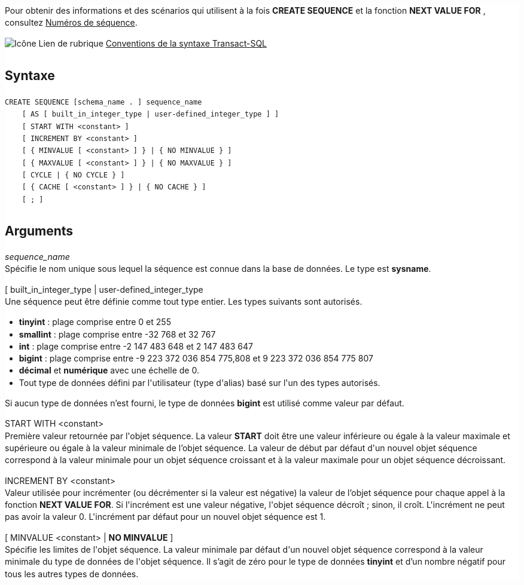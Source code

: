  Pour obtenir des informations et des scénarios qui utilisent à la fois **CREATE SEQUENCE** et la fonction **NEXT VALUE FOR** , consultez [Numéros de séquence](../../relational-databases/sequence-numbers/sequence-numbers.md).  
  
 ![Icône Lien de rubrique](../../database-engine/configure-windows/media/topic-link.gif "Icône du lien de rubrique") [Conventions de la syntaxe Transact-SQL](../../t-sql/language-elements/transact-sql-syntax-conventions-transact-sql.md)  
  
## <a name="syntax"></a>Syntaxe  
  
```syntaxsql
CREATE SEQUENCE [schema_name . ] sequence_name  
    [ AS [ built_in_integer_type | user-defined_integer_type ] ]  
    [ START WITH <constant> ]  
    [ INCREMENT BY <constant> ]  
    [ { MINVALUE [ <constant> ] } | { NO MINVALUE } ]  
    [ { MAXVALUE [ <constant> ] } | { NO MAXVALUE } ]  
    [ CYCLE | { NO CYCLE } ]  
    [ { CACHE [ <constant> ] } | { NO CACHE } ]  
    [ ; ]  
```  
  
## <a name="arguments"></a>Arguments  
*sequence_name*  
Spécifie le nom unique sous lequel la séquence est connue dans la base de données. Le type est **sysname**.  
  
[ built_in_integer_type | user-defined_integer_type  
Une séquence peut être définie comme tout type entier. Les types suivants sont autorisés.  
  
-   **tinyint** : plage comprise entre 0 et 255  
-   **smallint** : plage comprise entre -32 768 et 32 767  
-   **int** : plage comprise entre -2 147 483 648 et 2 147 483 647  
-   **bigint** : plage comprise entre -9 223 372 036 854 775,808 et 9 223 372 036 854 775 807  
-   **décimal** et **numérique** avec une échelle de 0.  
-   Tout type de données défini par l'utilisateur (type d'alias) basé sur l'un des types autorisés.  
  
Si aucun type de données n’est fourni, le type de données **bigint** est utilisé comme valeur par défaut.  
  
START WITH \<constant>  
Première valeur retournée par l'objet séquence. La valeur **START** doit être une valeur inférieure ou égale à la valeur maximale et supérieure ou égale à la valeur minimale de l’objet séquence. La valeur de début par défaut d'un nouvel objet séquence correspond à la valeur minimale pour un objet séquence croissant et à la valeur maximale pour un objet séquence décroissant.  
  
INCREMENT BY \<constant>  
Valeur utilisée pour incrémenter (ou décrémenter si la valeur est négative) la valeur de l’objet séquence pour chaque appel à la fonction **NEXT VALUE FOR**. Si l'incrément est une valeur négative, l'objet séquence décroît ; sinon, il croît. L'incrément ne peut pas avoir la valeur 0. L'incrément par défaut pour un nouvel objet séquence est 1.  
  
[ MINVALUE \<constant> | **NO MINVALUE** ]  
Spécifie les limites de l'objet séquence. La valeur minimale par défaut d'un nouvel objet séquence correspond à la valeur minimale du type de données de l'objet séquence. Il s’agit de zéro pour le type de données **tinyint** et d’un nombre négatif pour tous les autres types de données.  
  